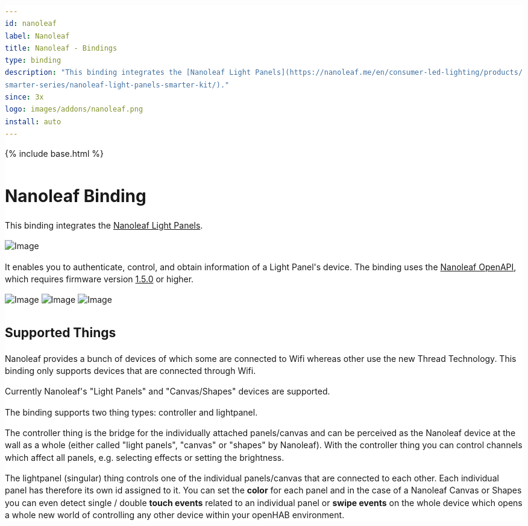 ```yaml
---
id: nanoleaf
label: Nanoleaf
title: Nanoleaf - Bindings
type: binding
description: "This binding integrates the [Nanoleaf Light Panels](https://nanoleaf.me/en/consumer-led-lighting/products/smarter-series/nanoleaf-light-panels-smarter-kit/)."
since: 3x
logo: images/addons/nanoleaf.png
install: auto
---
```




{% include base.html %}

# Nanoleaf Binding

This binding integrates the [Nanoleaf Light Panels](https://nanoleaf.me/en/consumer-led-lighting/products/smarter-series/nanoleaf-light-panels-smarter-kit/).

![Image](doc/Nanoleaf.jpg)

It enables you to authenticate, control, and obtain information of a Light Panel's device.
The binding uses the [Nanoleaf OpenAPI](https://forum.nanoleaf.me/docs/openapi), which requires firmware version [1.5.0](https://helpdesk.nanoleaf.me/hc/en-us/articles/214006129-Light-Panels-Firmware-Release-Notes) or higher.

![Image](doc/LightPanels2_small.jpg) ![Image](doc/the-worm-small.png) ![Image](doc/NanoCanvas_small.jpg) 

## Supported Things

Nanoleaf provides a bunch of devices of which some are connected to Wifi whereas other use the new Thread Technology. This binding only supports devices that are connected through Wifi.

Currently Nanoleaf's "Light Panels" and "Canvas/Shapes" devices are supported.

The binding supports two thing types: controller and lightpanel.

The controller thing is the bridge for the individually attached panels/canvas and can be perceived as the Nanoleaf device at the wall as a whole (either called "light panels", "canvas" or "shapes" by Nanoleaf).
With the controller thing you can control channels which affect all panels, e.g. selecting effects or setting the brightness.

The lightpanel (singular) thing controls one of the individual panels/canvas that are connected to each other.
Each individual panel has therefore its own id assigned to it.
You can set the **color** for each panel and in the case of a Nanoleaf Canvas or Shapes you can even detect single / double **touch events** related to an individual panel or **swipe events** on the whole device which opens a whole new world of controlling any other device within your openHAB environment.
